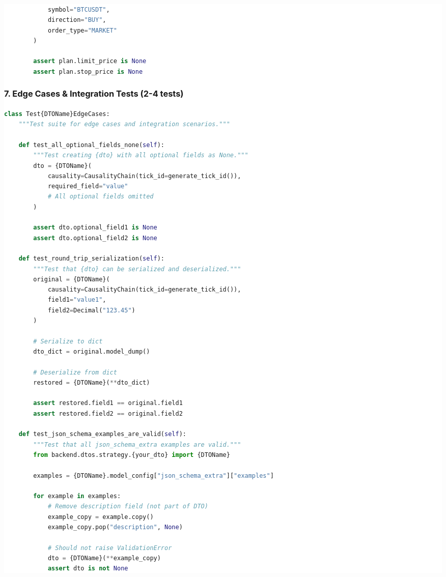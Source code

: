 ```python
            symbol="BTCUSDT",
            direction="BUY",
            order_type="MARKET"
        )

        assert plan.limit_price is None
        assert plan.stop_price is None
```

### 7. Edge Cases & Integration Tests (2-4 tests)

```python
class Test{DTOName}EdgeCases:
    """Test suite for edge cases and integration scenarios."""

    def test_all_optional_fields_none(self):
        """Test creating {dto} with all optional fields as None."""
        dto = {DTOName}(
            causality=CausalityChain(tick_id=generate_tick_id()),
            required_field="value"
            # All optional fields omitted
        )

        assert dto.optional_field1 is None
        assert dto.optional_field2 is None

    def test_round_trip_serialization(self):
        """Test that {dto} can be serialized and deserialized."""
        original = {DTOName}(
            causality=CausalityChain(tick_id=generate_tick_id()),
            field1="value1",
            field2=Decimal("123.45")
        )

        # Serialize to dict
        dto_dict = original.model_dump()

        # Deserialize from dict
        restored = {DTOName}(**dto_dict)

        assert restored.field1 == original.field1
        assert restored.field2 == original.field2

    def test_json_schema_examples_are_valid(self):
        """Test that all json_schema_extra examples are valid."""
        from backend.dtos.strategy.{your_dto} import {DTOName}

        examples = {DTOName}.model_config["json_schema_extra"]["examples"]

        for example in examples:
            # Remove description field (not part of DTO)
            example_copy = example.copy()
            example_copy.pop("description", None)

            # Should not raise ValidationError
            dto = {DTOName}(**example_copy)
            assert dto is not None
```
